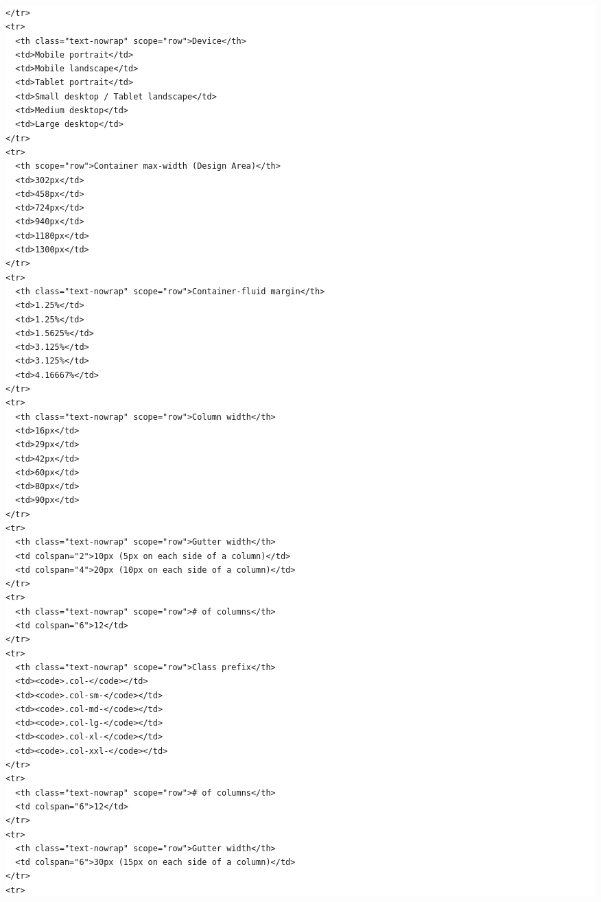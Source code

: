     </tr>
    <tr>
      <th class="text-nowrap" scope="row">Device</th>
      <td>Mobile portrait</td>
      <td>Mobile landscape</td>
      <td>Tablet portrait</td>
      <td>Small desktop / Tablet landscape</td>
      <td>Medium desktop</td>
      <td>Large desktop</td>
    </tr>
    <tr>
      <th scope="row">Container max-width (Design Area)</th>
      <td>302px</td>
      <td>458px</td>
      <td>724px</td>
      <td>940px</td>
      <td>1180px</td>
      <td>1300px</td>
    </tr>
    <tr>
      <th class="text-nowrap" scope="row">Container-fluid margin</th>
      <td>1.25%</td>
      <td>1.25%</td>
      <td>1.5625%</td>
      <td>3.125%</td>
      <td>3.125%</td>
      <td>4.16667%</td>
    </tr>
    <tr>
      <th class="text-nowrap" scope="row">Column width</th>
      <td>16px</td>
      <td>29px</td>
      <td>42px</td>
      <td>60px</td>
      <td>80px</td>
      <td>90px</td>
    </tr>
    <tr>
      <th class="text-nowrap" scope="row">Gutter width</th>
      <td colspan="2">10px (5px on each side of a column)</td>
      <td colspan="4">20px (10px on each side of a column)</td>
    </tr>
    <tr>
      <th class="text-nowrap" scope="row"># of columns</th>
      <td colspan="6">12</td>
    </tr>
    <tr>
      <th class="text-nowrap" scope="row">Class prefix</th>
      <td><code>.col-</code></td>
      <td><code>.col-sm-</code></td>
      <td><code>.col-md-</code></td>
      <td><code>.col-lg-</code></td>
      <td><code>.col-xl-</code></td>
      <td><code>.col-xxl-</code></td>
    </tr>
    <tr>
      <th class="text-nowrap" scope="row"># of columns</th>
      <td colspan="6">12</td>
    </tr>
    <tr>
      <th class="text-nowrap" scope="row">Gutter width</th>
      <td colspan="6">30px (15px on each side of a column)</td>
    </tr>
    <tr>